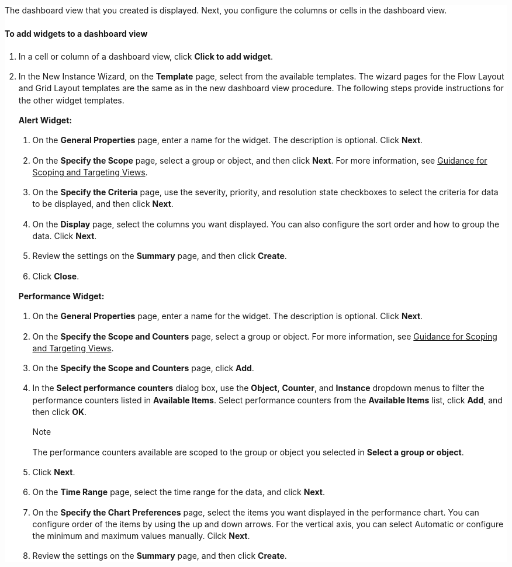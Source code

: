 The dashboard view that you created is displayed. Next, you configure the columns or cells in the dashboard view.

#### To add widgets to a dashboard view

1.  In a cell or column of a dashboard view, click **Click to add widget**.

2.  In the New Instance Wizard, on the **Template** page, select from the available templates. The wizard pages for the Flow Layout and Grid Layout templates are the same as in the new dashboard view procedure. The following steps provide instructions for the other widget templates.

    **Alert Widget:**

    1.  On the **General Properties** page, enter a name for the widget. The description is optional. Click **Next**.

    2.  On the **Specify the Scope** page, select a group or object, and then click **Next**. For more information, see [Guidance for Scoping and Targeting Views](../Topic/Guidance-for-Scoping-and-Targeting-Views.md).

    3.  On the **Specify the Criteria** page, use the severity, priority, and resolution state checkboxes to select the criteria for data to be displayed, and then click **Next**.

    4.  On the **Display** page, select the columns you want displayed. You can also configure the sort order and how to group the data. Click **Next**.

    5.  Review the settings on the **Summary** page, and then click **Create**.

    6.  Click **Close**.

    **Performance Widget:**

    1.  On the **General Properties** page, enter a name for the widget. The description is optional. Click **Next**.

    2.  On the **Specify the Scope and Counters** page, select a group or object. For more information, see [Guidance for Scoping and Targeting Views](../Topic/Guidance-for-Scoping-and-Targeting-Views.md).

    3.  On the **Specify the Scope and Counters** page, click **Add**.

    4.  In the **Select performance counters** dialog box, use the **Object**, **Counter**, and **Instance** dropdown menus to filter the performance counters listed in **Available Items**. Select performance counters from the **Available Items** list, click **Add**, and then click **OK**.

        > [!NOTE]
        > The performance counters available are scoped to the group or object you selected in **Select a group or object**.

    5.  Click **Next**.

    6.  On the **Time Range** page, select the time range for the data, and click **Next**.

    7.  On the **Specify the Chart Preferences** page, select the items you want displayed in the performance chart. You can configure order of the items by using the up and down arrows. For the vertical axis, you can select Automatic or configure the minimum and maximum values manually. Cilck **Next**.

    8.  Review the settings on the **Summary** page, and then click **Create**.
